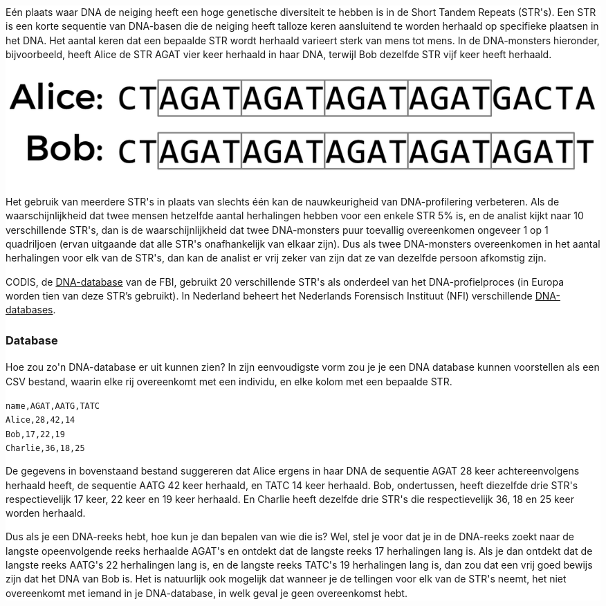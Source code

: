 Eén plaats waar DNA de neiging heeft een hoge genetische diversiteit te hebben is in de Short Tandem Repeats (STR's). Een STR is een korte sequentie van DNA-basen die de neiging heeft talloze keren aansluitend te worden herhaald op specifieke plaatsen in het DNA. Het aantal keren dat een bepaalde STR wordt herhaald varieert sterk van mens tot mens. In de DNA-monsters hieronder, bijvoorbeeld, heeft Alice de STR AGAT vier keer herhaald in haar DNA, terwijl Bob dezelfde STR vijf keer heeft herhaald.

![STR](images/strs.png)

Het gebruik van meerdere STR's in plaats van slechts één kan de nauwkeurigheid van DNA-profilering verbeteren. Als de waarschijnlijkheid dat twee mensen hetzelfde aantal herhalingen hebben voor een enkele STR 5% is, en de analist kijkt naar 10 verschillende STR's, dan is de waarschijnlijkheid dat twee DNA-monsters puur toevallig overeenkomen ongeveer 1 op 1 quadriljoen (ervan uitgaande dat alle STR's onafhankelijk van elkaar zijn). Dus als twee DNA-monsters overeenkomen in het aantal herhalingen voor elk van de STR's, dan kan de analist er vrij zeker van zijn dat ze van dezelfde persoon afkomstig zijn.

CODIS, de [DNA-database](https://www.fbi.gov/services/laboratory/biometric-analysis/codis/codis-and-ndis-fact-sheet) van de FBI, gebruikt 20 verschillende STR's als onderdeel van het DNA-profielproces (in Europa worden tien van deze STR’s gebruikt). In Nederland beheert het Nederlands Forensisch Instituut (NFI) verschillende [DNA-databases](https://dnadatabase.forensischinstituut.nl/dna-databaseen).

### Database

Hoe zou zo'n DNA-database er uit kunnen zien? In zijn eenvoudigste vorm zou je je een DNA database kunnen voorstellen als een CSV bestand, waarin elke rij overeenkomt met een individu, en elke kolom met een bepaalde STR.

```text
name,AGAT,AATG,TATC
Alice,28,42,14
Bob,17,22,19
Charlie,36,18,25
```

De gegevens in bovenstaand bestand suggereren dat Alice ergens in haar DNA de sequentie AGAT 28 keer achtereenvolgens herhaald heeft, de sequentie AATG 42 keer herhaald, en TATC 14 keer herhaald. Bob, ondertussen, heeft diezelfde drie STR's respectievelijk 17 keer, 22 keer en 19 keer herhaald. En Charlie heeft dezelfde drie STR's die respectievelijk 36, 18 en 25 keer worden herhaald.

Dus als je een DNA-reeks hebt, hoe kun je dan bepalen van wie die is? Wel, stel je voor dat je in de DNA-reeks zoekt naar de langste opeenvolgende reeks herhaalde AGAT's en ontdekt dat de langste reeks 17 herhalingen lang is. Als je dan ontdekt dat de langste reeks AATG's 22 herhalingen lang is, en de langste reeks TATC's 19 herhalingen lang is, dan zou dat een vrij goed bewijs zijn dat het DNA van Bob is. Het is natuurlijk ook mogelijk dat wanneer je de tellingen voor elk van de STR's neemt, het niet overeenkomt met iemand in je DNA-database, in welk geval je geen overeenkomst hebt.
